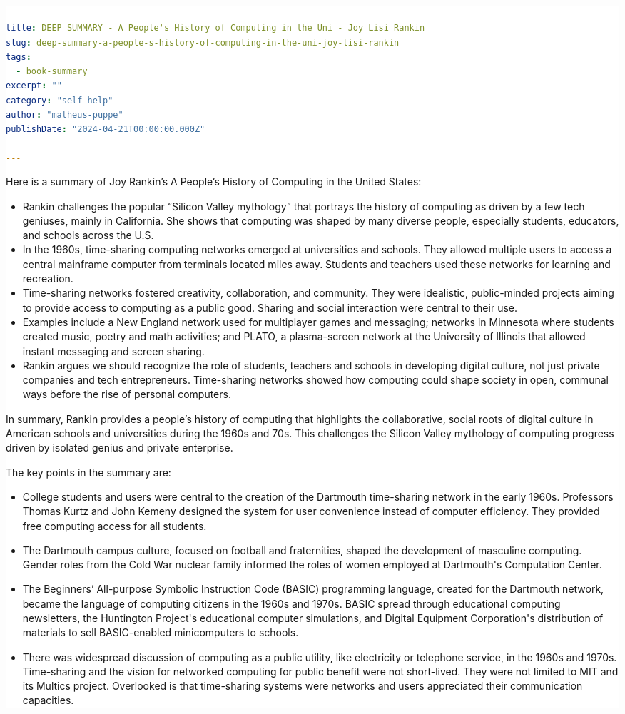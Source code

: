 ```yaml
---
title: DEEP SUMMARY - A People's History of Computing in the Uni - Joy Lisi Rankin
slug: deep-summary-a-people-s-history-of-computing-in-the-uni-joy-lisi-rankin
tags: 
  - book-summary
excerpt: ""
category: "self-help"
author: "matheus-puppe"
publishDate: "2024-04-21T00:00:00.000Z"

---
```


 
 Here is a summary of Joy Rankin’s A People’s History of Computing in the United States:

-   Rankin challenges the popular “Silicon Valley mythology” that portrays the history of computing as driven by a few tech geniuses, mainly in California. She shows that computing was shaped by many diverse people, especially students, educators, and schools across the U.S. 
-   In the 1960s, time-sharing computing networks emerged at universities and schools. They allowed multiple users to access a central mainframe computer from terminals located miles away. Students and teachers used these networks for learning and recreation. 
-   Time-sharing networks fostered creativity, collaboration, and community. They were idealistic, public-minded projects aiming to provide access to computing as a public good. Sharing and social interaction were central to their use. 
-   Examples include a New England network used for multiplayer games and messaging; networks in Minnesota where students created music, poetry and math activities; and PLATO, a plasma-screen network at the University of Illinois that allowed instant messaging and screen sharing.
-   Rankin argues we should recognize the role of students, teachers and schools in developing digital culture, not just private companies and tech entrepreneurs. Time-sharing networks showed how computing could shape society in open, communal ways before the rise of personal computers.

In summary, Rankin provides a people’s history of computing that highlights the collaborative, social roots of digital culture in American schools and universities during the 1960s and 70s. This challenges the Silicon Valley mythology of computing progress driven by isolated genius and private enterprise.

 The key points in the summary are:

- College students and users were central to the creation of the Dartmouth time-sharing network in the early 1960s. Professors Thomas Kurtz and John Kemeny designed the system for user convenience instead of computer efficiency. They provided free computing access for all students. 

- The Dartmouth campus culture, focused on football and fraternities, shaped the development of masculine computing. Gender roles from the Cold War nuclear family informed the roles of women employed at Dartmouth's Computation Center.

- The Beginners’ All-purpose Symbolic Instruction Code (BASIC) programming language, created for the Dartmouth network, became the language of computing citizens in the 1960s and 1970s. BASIC spread through educational computing newsletters, the Huntington Project's educational computer simulations, and Digital Equipment Corporation's distribution of materials to sell BASIC-enabled minicomputers to schools.

- There was widespread discussion of computing as a public utility, like electricity or telephone service, in the 1960s and 1970s. Time-sharing and the vision for networked computing for public benefit were not short-lived. They were not limited to MIT and its Multics project. Overlooked is that time-sharing systems were networks and users appreciated their communication capacities. 
